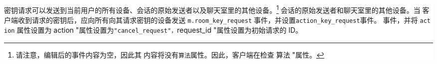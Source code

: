 密钥请求可以发送到当前用户的所有设备、会话的原始发送者以及聊天室里的其他设备。[^1]
会话的原始发送者和聊天室里的其他设备。当
客户端收到请求的密钥后，应向所有向其请求密钥的设备发送 `m.room_key_request` 事件，并设置`action_key_request`事件。
事件，并将 `action` 属性设置为
action "属性设置为`"cancel_request"，`request_id "属性设置为初始请求的 ID。

[^1]: 请注意，编辑后的事件内容为空，因此其
内容将没有`算法`属性。因此，客户端在检查
算法 "属性。

[^2]: 这些测试可防止攻击者将他人的 curve25519 密钥
作为自己的密钥，并随后声称发送了信息，但其实并没有。
的信息。

[^3]: 这可防止恶意或被入侵的homeserver将设备的密钥替换为他人的密钥。
设备的密钥。 